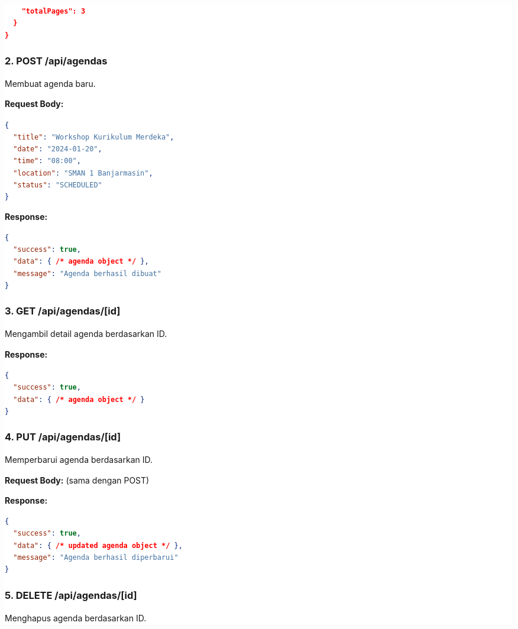 ```json
    "totalPages": 3
  }
}
```

### 2. POST /api/agendas
Membuat agenda baru.

**Request Body:**
```json
{
  "title": "Workshop Kurikulum Merdeka",
  "date": "2024-01-20",
  "time": "08:00",
  "location": "SMAN 1 Banjarmasin",
  "status": "SCHEDULED"
}
```

**Response:**
```json
{
  "success": true,
  "data": { /* agenda object */ },
  "message": "Agenda berhasil dibuat"
}
```

### 3. GET /api/agendas/[id]
Mengambil detail agenda berdasarkan ID.

**Response:**
```json
{
  "success": true,
  "data": { /* agenda object */ }
}
```

### 4. PUT /api/agendas/[id]
Memperbarui agenda berdasarkan ID.

**Request Body:** (sama dengan POST)

**Response:**
```json
{
  "success": true,
  "data": { /* updated agenda object */ },
  "message": "Agenda berhasil diperbarui"
}
```

### 5. DELETE /api/agendas/[id]
Menghapus agenda berdasarkan ID.
